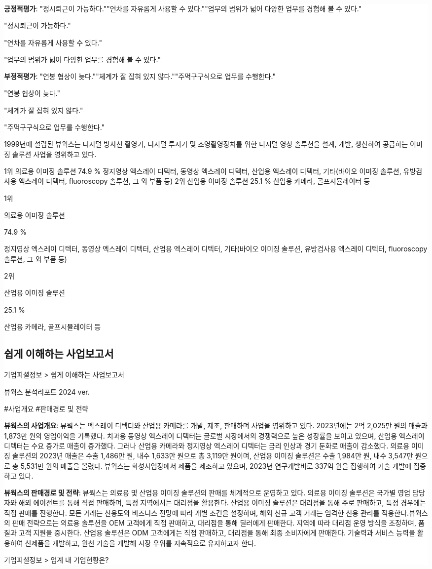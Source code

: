 **긍정적평가**: "정시퇴근이 가능하다.""연차를 자유롭게 사용할 수 있다.""업무의 범위가 넓어 다양한 업무를 경험해 볼 수 있다."

"정시퇴근이 가능하다."

"연차를 자유롭게 사용할 수 있다."

"업무의 범위가 넓어 다양한 업무를 경험해 볼 수 있다."

**부정적평가**: "연봉 협상이 늦다.""체계가 잘 잡혀 있지 않다.""주먹구구식으로 업무를 수행한다."

"연봉 협상이 늦다."

"체계가 잘 잡혀 있지 않다."

"주먹구구식으로 업무를 수행한다."

1999년에 설립된 뷰웍스는 디지털 방사선 촬영기, 디지털 투시기 및 조영촬영장치를 위한 디지털 영상 솔루션을 설계, 개발, 생산하여 공급하는 이미징 솔루션 사업을 영위하고 있다.

1위 의료용 이미징 솔루션 74.9 % 정지영상 엑스레이 디텍터, 동영상 엑스레이 디텍터, 산업용 엑스레이 디텍터, 기타(바이오 이미징 솔루션, 유방검사용 엑스레이 디텍터, fluoroscopy 솔루션, 그 외 부품 등)
2위 산업용 이미징 솔루션 25.1 % 산업용 카메라, 골프시뮬레이터 등

1위

의료용 이미징 솔루션

74.9 %

정지영상 엑스레이 디텍터, 동영상 엑스레이 디텍터, 산업용 엑스레이 디텍터, 기타(바이오 이미징 솔루션, 유방검사용 엑스레이 디텍터, fluoroscopy 솔루션, 그 외 부품 등)

2위

산업용 이미징 솔루션

25.1 %

산업용 카메라, 골프시뮬레이터 등

## 쉽게 이해하는 사업보고서

기업피셜정보 > 쉽게 이해하는 사업보고서

뷰웍스 분석리포트 2024 ver.

#사업개요 #판매경로 및 전략

**뷰웍스의 사업개요**: 뷰웍스는 엑스레이 디텍터와 산업용 카메라를 개발, 제조, 판매하며 사업을 영위하고 있다. 2023년에는 2억 2,025만 원의 매출과 1,873만 원의 영업이익을 기록했다. 치과용 동영상 엑스레이 디텍터는 글로벌 시장에서의 경쟁력으로 높은 성장률을 보이고 있으며, 산업용 엑스레이 디텍터는 수요 증가로 매출이 증가했다. 그러나 산업용 카메라와 정지영상 엑스레이 디텍터는 금리 인상과 경기 둔화로 매출이 감소했다. 의료용 이미징 솔루션의 2023년 매출은 수출 1,486만 원, 내수 1,633만 원으로 총 3,119만 원이며, 산업용 이미징 솔루션은 수출 1,984만 원, 내수 3,547만 원으로 총 5,531만 원의 매출을 올렸다. 뷰웍스는 화성사업장에서 제품을 제조하고 있으며, 2023년 연구개발비로 337억 원을 집행하여 기술 개발에 집중하고 있다.

**뷰웍스의 판매경로 및 전략**: 뷰웍스는 의료용 및 산업용 이미징 솔루션의 판매를 체계적으로 운영하고 있다. 의료용 이미징 솔루션은 국가별 영업 담당자와 해외 에이전트를 통해 직접 판매하며, 특정 지역에서는 대리점을 활용한다. 산업용 이미징 솔루션은 대리점을 통해 주로 판매하고, 특정 경우에는 직접 판매를 진행한다. 모든 거래는 신용도와 비즈니스 전망에 따라 개별 조건을 설정하며, 해외 신규 고객 거래는 엄격한 신용 관리를 적용한다.뷰웍스의 판매 전략으로는 의료용 솔루션을 OEM 고객에게 직접 판매하고, 대리점을 통해 딜러에게 판매한다. 지역에 따라 대리점 운영 방식을 조정하며, 품질과 고객 지원을 중시한다. 산업용 솔루션은 ODM 고객에게는 직접 판매하고, 대리점을 통해 최종 소비자에게 판매한다. 기술력과 서비스 능력을 활용하여 신제품을 개발하고, 원천 기술을 개발해 시장 우위를 지속적으로 유지하고자 한다.

기업피셜정보 > 업계 내 기업현황은?
